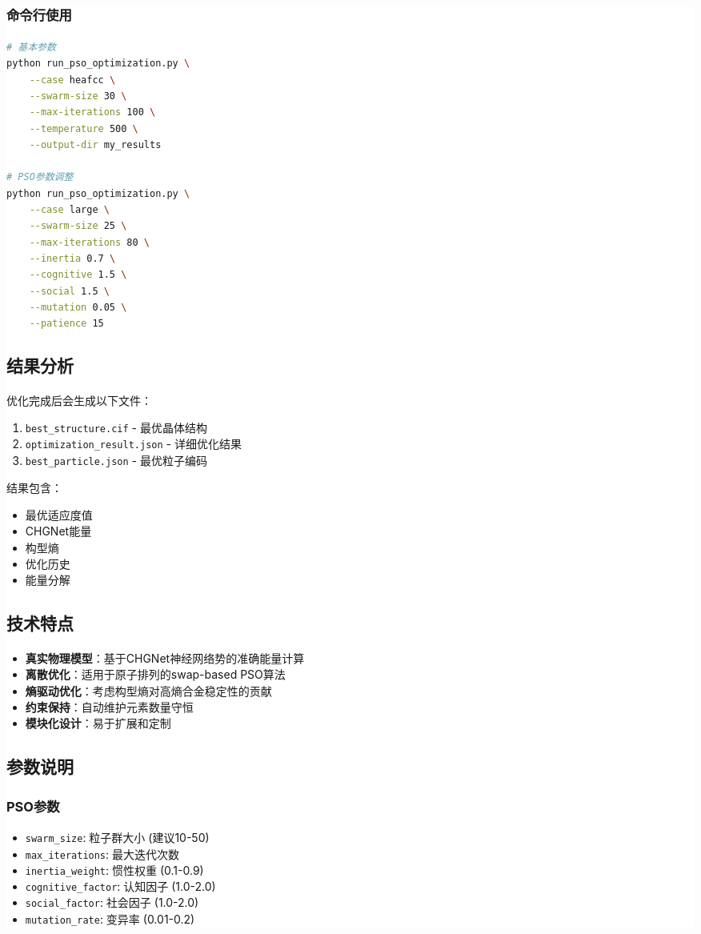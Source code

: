 ### 命令行使用

```bash
# 基本参数
python run_pso_optimization.py \
    --case heafcc \
    --swarm-size 30 \
    --max-iterations 100 \
    --temperature 500 \
    --output-dir my_results

# PSO参数调整
python run_pso_optimization.py \
    --case large \
    --swarm-size 25 \
    --max-iterations 80 \
    --inertia 0.7 \
    --cognitive 1.5 \
    --social 1.5 \
    --mutation 0.05 \
    --patience 15
```

## 结果分析

优化完成后会生成以下文件：

1. `best_structure.cif` - 最优晶体结构
2. `optimization_result.json` - 详细优化结果
3. `best_particle.json` - 最优粒子编码

结果包含：
- 最优适应度值
- CHGNet能量
- 构型熵
- 优化历史
- 能量分解

## 技术特点

- **真实物理模型**：基于CHGNet神经网络势的准确能量计算
- **离散优化**：适用于原子排列的swap-based PSO算法
- **熵驱动优化**：考虑构型熵对高熵合金稳定性的贡献
- **约束保持**：自动维护元素数量守恒
- **模块化设计**：易于扩展和定制

## 参数说明

### PSO参数
- `swarm_size`: 粒子群大小 (建议10-50)
- `max_iterations`: 最大迭代次数
- `inertia_weight`: 惯性权重 (0.1-0.9)
- `cognitive_factor`: 认知因子 (1.0-2.0)
- `social_factor`: 社会因子 (1.0-2.0)
- `mutation_rate`: 变异率 (0.01-0.2)
